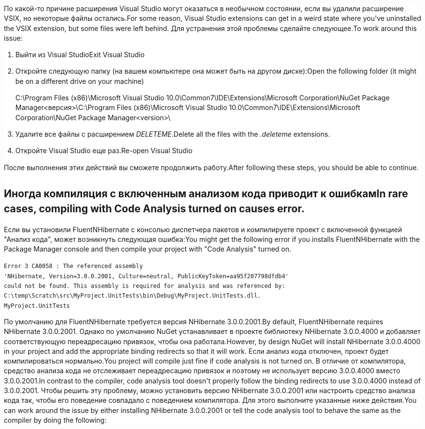 <span data-ttu-id="f8f9e-178">По какой-то причине расширения Visual Studio могут оказаться в необычном состоянии, если вы удалили расширение VSIX, но некоторые файлы остались.</span><span class="sxs-lookup"><span data-stu-id="f8f9e-178">For some reason, Visual Studio extensions can get in a weird state where you've uninstalled the VSIX extension, but some files were left behind.</span></span> <span data-ttu-id="f8f9e-179">Для устранения этой проблемы сделайте следующее.</span><span class="sxs-lookup"><span data-stu-id="f8f9e-179">To work around this issue:</span></span>

1. <span data-ttu-id="f8f9e-180">Выйти из Visual Studio</span><span class="sxs-lookup"><span data-stu-id="f8f9e-180">Exit Visual Studio</span></span>
1. <span data-ttu-id="f8f9e-181">Откройте следующую папку (на вашем компьютере она может быть на другом диске):</span><span class="sxs-lookup"><span data-stu-id="f8f9e-181">Open the following folder (it might be on a different drive on your machine)</span></span>

    <span data-ttu-id="f8f9e-182">C:\Program Files (x86)\Microsoft Visual Studio 10.0\Common7\IDE\Extensions\Microsoft Corporation\NuGet Package Manager\<версия>\\</span><span class="sxs-lookup"><span data-stu-id="f8f9e-182">C:\Program Files (x86)\Microsoft Visual Studio 10.0\Common7\IDE\Extensions\Microsoft Corporation\NuGet Package Manager\<version>\\</span></span>

1. <span data-ttu-id="f8f9e-183">Удалите все файлы с расширением *DELETEME*.</span><span class="sxs-lookup"><span data-stu-id="f8f9e-183">Delete all the files with the *.deleteme* extensions.</span></span>
1. <span data-ttu-id="f8f9e-184">Откройте Visual Studio еще раз.</span><span class="sxs-lookup"><span data-stu-id="f8f9e-184">Re-open Visual Studio</span></span>

<span data-ttu-id="f8f9e-185">После выполнения этих действий вы сможете продолжить работу.</span><span class="sxs-lookup"><span data-stu-id="f8f9e-185">After following these steps, you should be able to continue.</span></span>

## <a name="in-rare-cases-compiling-with-code-analysis-turned-on-causes-error"></a><span data-ttu-id="f8f9e-186">Иногда компиляция с включенным анализом кода приводит к ошибкам</span><span class="sxs-lookup"><span data-stu-id="f8f9e-186">In rare cases, compiling with Code Analysis turned on causes error.</span></span>

<span data-ttu-id="f8f9e-187">Если вы установили FluentNHibernate с консолью диспетчера пакетов и компилируете проект с включенной функцией "Анализ кода", может возникнуть следующая ошибка:</span><span class="sxs-lookup"><span data-stu-id="f8f9e-187">You might get the following error if you installs FluentNHibernate with the Package Manager console and then compile your project with "Code Analysis" turned on.</span></span>

    Error 3 CA0058 : The referenced assembly
    'NHibernate, Version=3.0.0.2001, Culture=neutral, PublicKeyToken=aa95f207798dfdb4'
    could not be found. This assembly is required for analysis and was referenced by:
    C:\temp\Scratch\src\MyProject.UnitTests\bin\Debug\MyProject.UnitTests.dll.
    MyProject.UnitTests

<span data-ttu-id="f8f9e-188">По умолчанию для FluentNHibernate требуется версия NHibernate 3.0.0.2001.</span><span class="sxs-lookup"><span data-stu-id="f8f9e-188">By default, FluentNHibernate requires NHibernate 3.0.0.2001.</span></span> <span data-ttu-id="f8f9e-189">Однако по умолчанию NuGet устанавливает в проекте библиотеку NHibernate 3.0.0.4000 и добавляет соответствующую переадресацию привязок, чтобы она работала.</span><span class="sxs-lookup"><span data-stu-id="f8f9e-189">However, by design NuGet will install NHibernate 3.0.0.4000 in your project and add the appropriate binding redirects so that it will work.</span></span> <span data-ttu-id="f8f9e-190">Если анализ кода отключен, проект будет компилироваться нормально.</span><span class="sxs-lookup"><span data-stu-id="f8f9e-190">You project will compile just fine if code analysis is not turned on.</span></span> <span data-ttu-id="f8f9e-191">В отличие от компилятора, средство анализа кода не отслеживает переадресацию привязок и поэтому не использует версию 3.0.0.4000 вместо 3.0.0.2001.</span><span class="sxs-lookup"><span data-stu-id="f8f9e-191">In contrast to the compiler, code analysis tool doesn't properly follow the binding redirects to use 3.0.0.4000 instead of 3.0.0.2001.</span></span> <span data-ttu-id="f8f9e-192">Чтобы решить эту проблему, можно установить версию NHibernate 3.0.0.2001 или настроить средство анализа кода так, чтобы его поведение совпадало с поведением компилятора. Для этого выполните указанные ниже действия.</span><span class="sxs-lookup"><span data-stu-id="f8f9e-192">You can work around the issue by either installing NHibernate 3.0.0.2001 or tell the code analysis tool to behave the same as the compiler by doing the following:</span></span>
